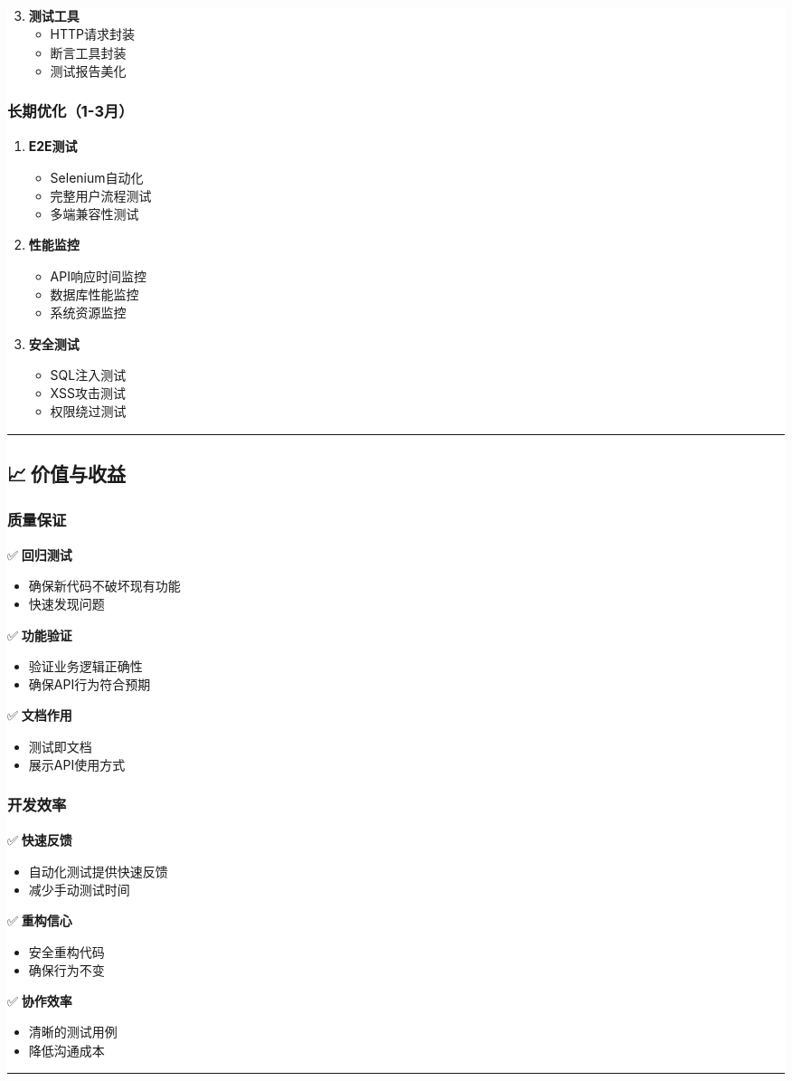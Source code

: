 3. **测试工具**
   - HTTP请求封装
   - 断言工具封装
   - 测试报告美化

### 长期优化（1-3月）

1. **E2E测试**
   - Selenium自动化
   - 完整用户流程测试
   - 多端兼容性测试

2. **性能监控**
   - API响应时间监控
   - 数据库性能监控
   - 系统资源监控

3. **安全测试**
   - SQL注入测试
   - XSS攻击测试
   - 权限绕过测试

---

## 📈 价值与收益

### 质量保证

✅ **回归测试**
- 确保新代码不破坏现有功能
- 快速发现问题

✅ **功能验证**
- 验证业务逻辑正确性
- 确保API行为符合预期

✅ **文档作用**
- 测试即文档
- 展示API使用方式

### 开发效率

✅ **快速反馈**
- 自动化测试提供快速反馈
- 减少手动测试时间

✅ **重构信心**
- 安全重构代码
- 确保行为不变

✅ **协作效率**
- 清晰的测试用例
- 降低沟通成本

---
